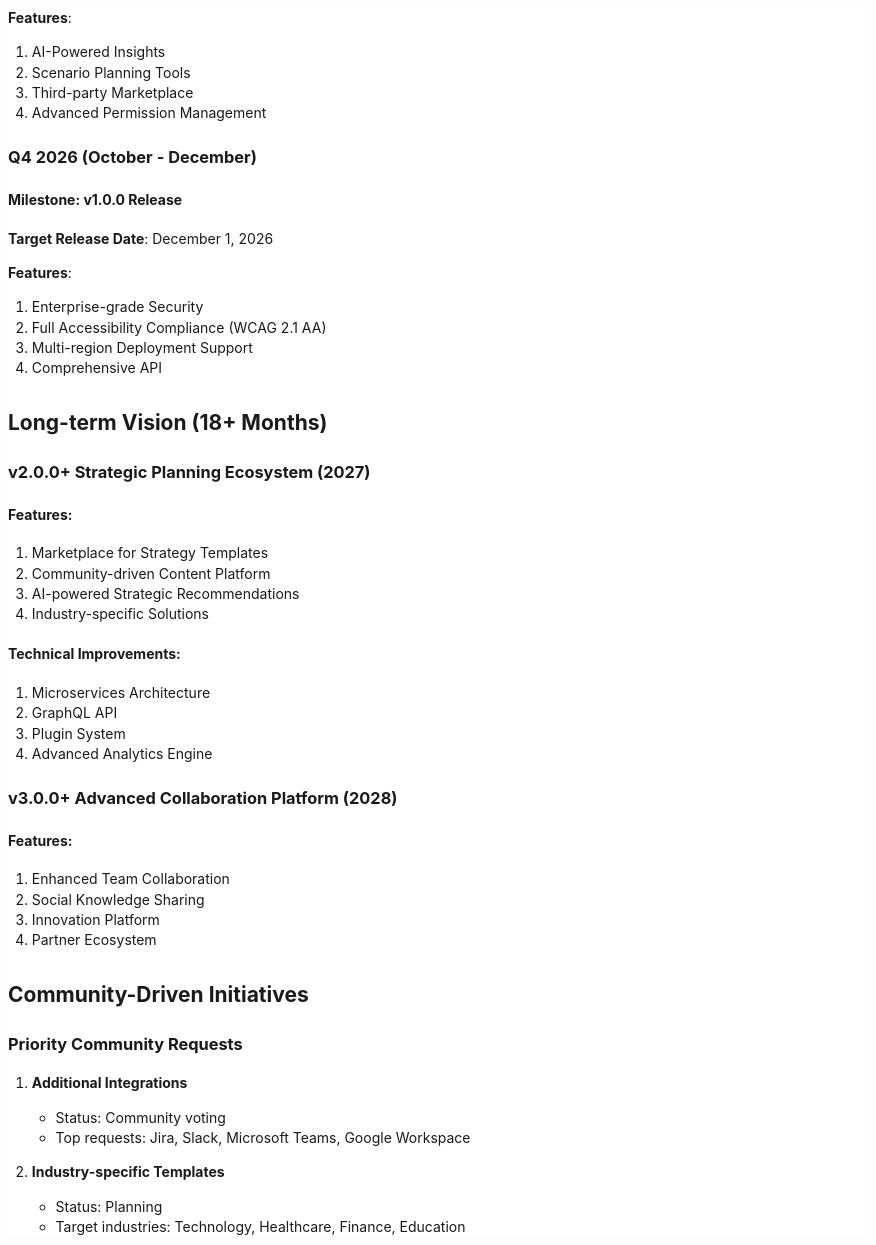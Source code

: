 **Features**:
1. AI-Powered Insights
2. Scenario Planning Tools
3. Third-party Marketplace
4. Advanced Permission Management

### Q4 2026 (October - December)

#### Milestone: v1.0.0 Release
**Target Release Date**: December 1, 2026

**Features**:
1. Enterprise-grade Security
2. Full Accessibility Compliance (WCAG 2.1 AA)
3. Multi-region Deployment Support
4. Comprehensive API

## Long-term Vision (18+ Months)

### v2.0.0+ Strategic Planning Ecosystem (2027)

#### Features:
1. Marketplace for Strategy Templates
2. Community-driven Content Platform
3. AI-powered Strategic Recommendations
4. Industry-specific Solutions

#### Technical Improvements:
1. Microservices Architecture
2. GraphQL API
3. Plugin System
4. Advanced Analytics Engine

### v3.0.0+ Advanced Collaboration Platform (2028)

#### Features:
1. Enhanced Team Collaboration
2. Social Knowledge Sharing
3. Innovation Platform
4. Partner Ecosystem

## Community-Driven Initiatives

### Priority Community Requests

1. **Additional Integrations**
   - Status: Community voting
   - Top requests: Jira, Slack, Microsoft Teams, Google Workspace

2. **Industry-specific Templates**
   - Status: Planning
   - Target industries: Technology, Healthcare, Finance, Education
